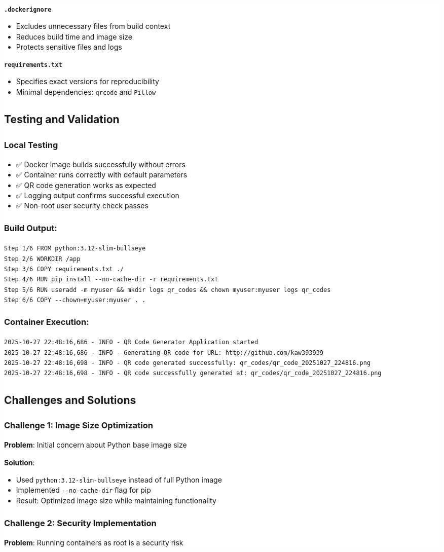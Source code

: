 **`.dockerignore`**
- Excludes unnecessary files from build context
- Reduces build time and image size
- Protects sensitive files and logs

**`requirements.txt`**
- Specifies exact versions for reproducibility
- Minimal dependencies: `qrcode` and `Pillow`

## Testing and Validation

### Local Testing
- ✅ Docker image builds successfully without errors
- ✅ Container runs correctly with default parameters
- ✅ QR code generation works as expected
- ✅ Logging output confirms successful execution
- ✅ Non-root user security check passes

### Build Output:
```
Step 1/6 FROM python:3.12-slim-bullseye
Step 2/6 WORKDIR /app
Step 3/6 COPY requirements.txt ./
Step 4/6 RUN pip install --no-cache-dir -r requirements.txt
Step 5/6 RUN useradd -m myuser && mkdir logs qr_codes && chown myuser:myuser logs qr_codes
Step 6/6 COPY --chown=myuser:myuser . .
```

### Container Execution:
```
2025-10-27 22:48:16,686 - INFO - QR Code Generator Application started
2025-10-27 22:48:16,686 - INFO - Generating QR code for URL: http://github.com/kaw393939
2025-10-27 22:48:16,698 - INFO - QR code generated successfully: qr_codes/qr_code_20251027_224816.png
2025-10-27 22:48:16,698 - INFO - QR code successfully generated at: qr_codes/qr_code_20251027_224816.png
```

## Challenges and Solutions

### Challenge 1: Image Size Optimization
**Problem**: Initial concern about Python base image size

**Solution**: 
- Used `python:3.12-slim-bullseye` instead of full Python image
- Implemented `--no-cache-dir` flag for pip
- Result: Optimized image size while maintaining functionality

### Challenge 2: Security Implementation
**Problem**: Running containers as root is a security risk
